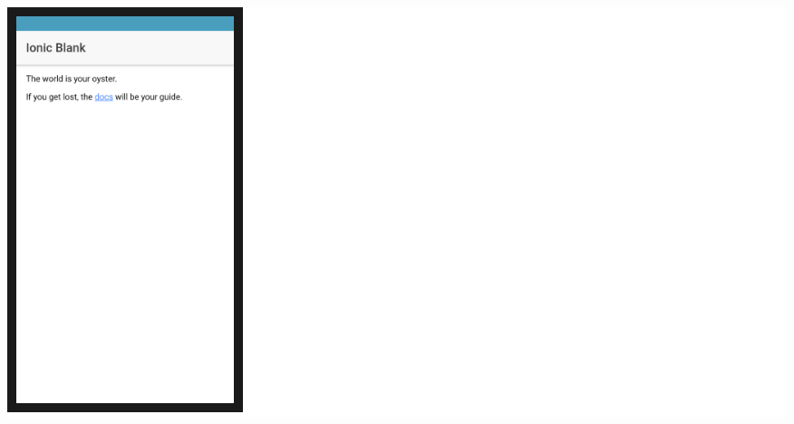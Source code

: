 <img src="doc/source/images/SampleIonicAppRunningOnAndroid.png" alt="Snapshot of app running on Android device" width="240" border="10" />
